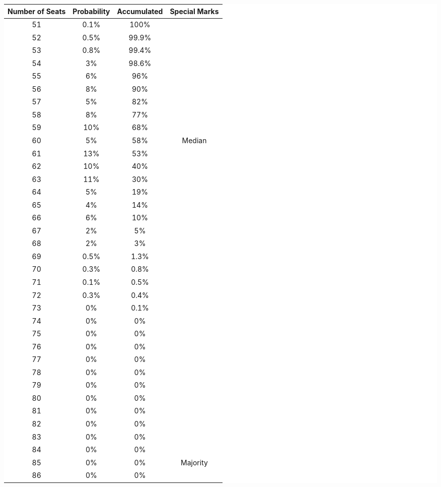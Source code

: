 | Number of Seats | Probability | Accumulated | Special Marks |
|:---------------:|:-----------:|:-----------:|:-------------:|
| 51 | 0.1% | 100% |  |
| 52 | 0.5% | 99.9% |  |
| 53 | 0.8% | 99.4% |  |
| 54 | 3% | 98.6% |  |
| 55 | 6% | 96% |  |
| 56 | 8% | 90% |  |
| 57 | 5% | 82% |  |
| 58 | 8% | 77% |  |
| 59 | 10% | 68% |  |
| 60 | 5% | 58% | Median |
| 61 | 13% | 53% |  |
| 62 | 10% | 40% |  |
| 63 | 11% | 30% |  |
| 64 | 5% | 19% |  |
| 65 | 4% | 14% |  |
| 66 | 6% | 10% |  |
| 67 | 2% | 5% |  |
| 68 | 2% | 3% |  |
| 69 | 0.5% | 1.3% |  |
| 70 | 0.3% | 0.8% |  |
| 71 | 0.1% | 0.5% |  |
| 72 | 0.3% | 0.4% |  |
| 73 | 0% | 0.1% |  |
| 74 | 0% | 0% |  |
| 75 | 0% | 0% |  |
| 76 | 0% | 0% |  |
| 77 | 0% | 0% |  |
| 78 | 0% | 0% |  |
| 79 | 0% | 0% |  |
| 80 | 0% | 0% |  |
| 81 | 0% | 0% |  |
| 82 | 0% | 0% |  |
| 83 | 0% | 0% |  |
| 84 | 0% | 0% |  |
| 85 | 0% | 0% | Majority |
| 86 | 0% | 0% |  |